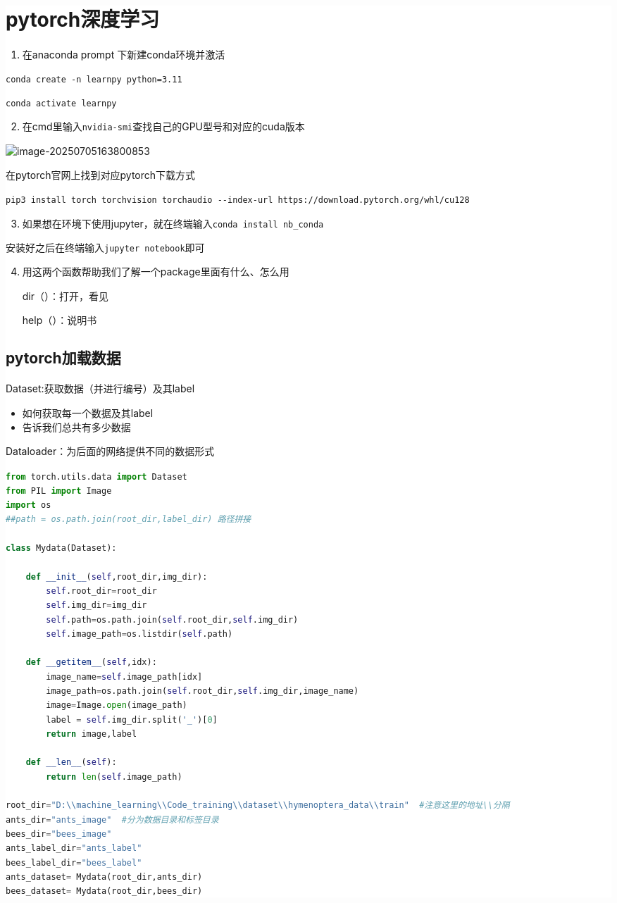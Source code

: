 # pytorch深度学习

1. 在anaconda prompt 下新建conda环境并激活

`conda create -n learnpy python=3.11`

`conda activate learnpy`

2. 在cmd里输入`nvidia-smi`查找自己的GPU型号和对应的cuda版本

![image-20250705163800853](Pytorch深度学习教程.assets/image-20250705163800853.png)

在pytorch官网上找到对应pytorch下载方式

```
pip3 install torch torchvision torchaudio --index-url https://download.pytorch.org/whl/cu128
```

3. 如果想在环境下使用jupyter，就在终端输入`conda install nb_conda`

安装好之后在终端输入`jupyter notebook`即可

4. 用这两个函数帮助我们了解一个package里面有什么、怎么用

   dir（）：打开，看见

   help（）：说明书

## pytorch加载数据

Dataset:获取数据（并进行编号）及其label

- 如何获取每一个数据及其label
- 告诉我们总共有多少数据

Dataloader：为后面的网络提供不同的数据形式

```python
from torch.utils.data import Dataset
from PIL import Image
import os
##path = os.path.join(root_dir,label_dir) 路径拼接

class Mydata(Dataset):
        
    def __init__(self,root_dir,img_dir):
        self.root_dir=root_dir
        self.img_dir=img_dir
        self.path=os.path.join(self.root_dir,self.img_dir)
        self.image_path=os.listdir(self.path)
    
    def __getitem__(self,idx):
        image_name=self.image_path[idx]   
        image_path=os.path.join(self.root_dir,self.img_dir,image_name)
        image=Image.open(image_path)
        label = self.img_dir.split('_')[0]
        return image,label
    
    def __len__(self):
        return len(self.image_path)
    
root_dir="D:\\machine_learning\\Code_training\\dataset\\hymenoptera_data\\train"  #注意这里的地址\\分隔
ants_dir="ants_image"  #分为数据目录和标签目录
bees_dir="bees_image"
ants_label_dir="ants_label"
bees_label_dir="bees_label"
ants_dataset= Mydata(root_dir,ants_dir)
bees_dataset= Mydata(root_dir,bees_dir)
```
